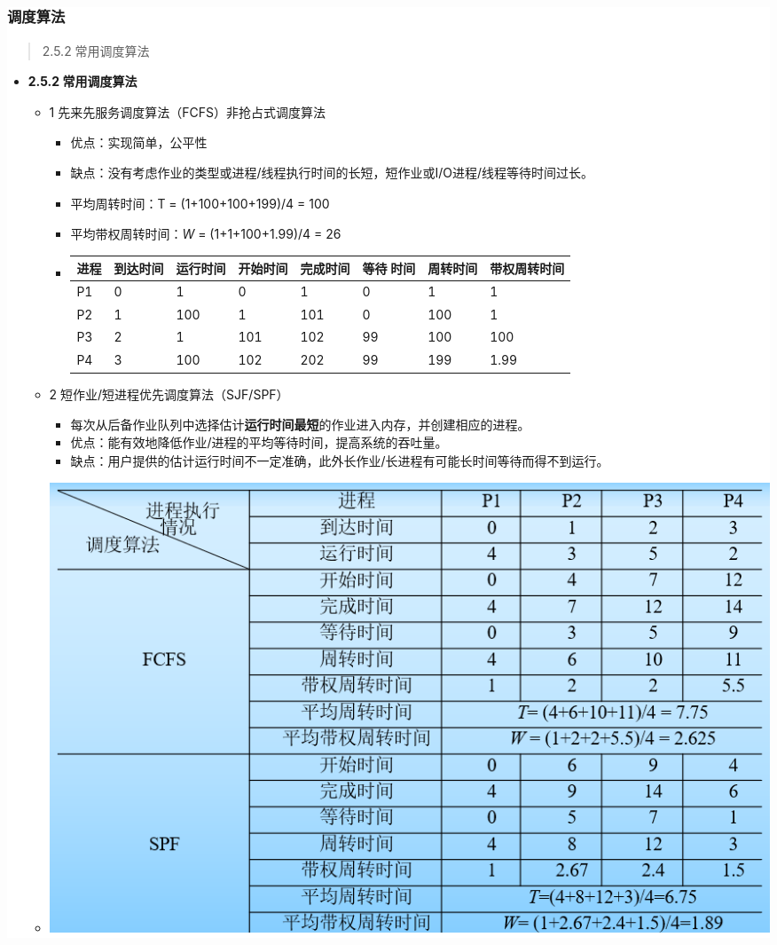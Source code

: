 

### 调度算法

> 2.5.2 常用调度算法

- **2.5.2 常用调度算法**

  - 1 先来先服务调度算法（FCFS）非抢占式调度算法

    - 优点：实现简单，公平性

    - 缺点：没有考虑作业的类型或进程/线程执行时间的长短，短作业或I/O进程/线程等待时间过长。

    - 平均周转时间：T = (1+100+100+199)/4 = 100
    
    - 平均带权周转时间：*W* = (1+1+100+1.99)/4 = 26
    
    - | 进程 | 到达时间 | 运行时间 | 开始时间 | 完成时间 | 等待 时间 | 周转时间 | 带权周转时间 |
      | ---- | -------- | -------- | -------- | -------- | --------- | -------- | ------------ |
      | P1   | 0        | 1        | 0        | 1        | 0         | 1        | 1            |
      | P2   | 1        | 100      | 1        | 101      | 0         | 100      | 1            |
      | P3   | 2        | 1        | 101      | 102      | 99        | 100      | 100          |
      | P4   | 3        | 100      | 102      | 202      | 99        | 199      | 1.99         |
    
  - 2 短作业/短进程优先调度算法（SJF/SPF）
  
    - 每次从后备作业队列中选择估计**运行时间最短**的作业进入内存，并创建相应的进程。
    - 优点：能有效地降低作业/进程的平均等待时间，提高系统的吞吐量。
    - 缺点：用户提供的估计运行时间不一定准确，此外长作业/长进程有可能长时间等待而得不到运行。
  
  - ![处理器管理-FCFS与SPF调度算法的调度时间对比](./imgOS/处理器管理-FCFS与SPF调度算法的调度时间对比.png)
  